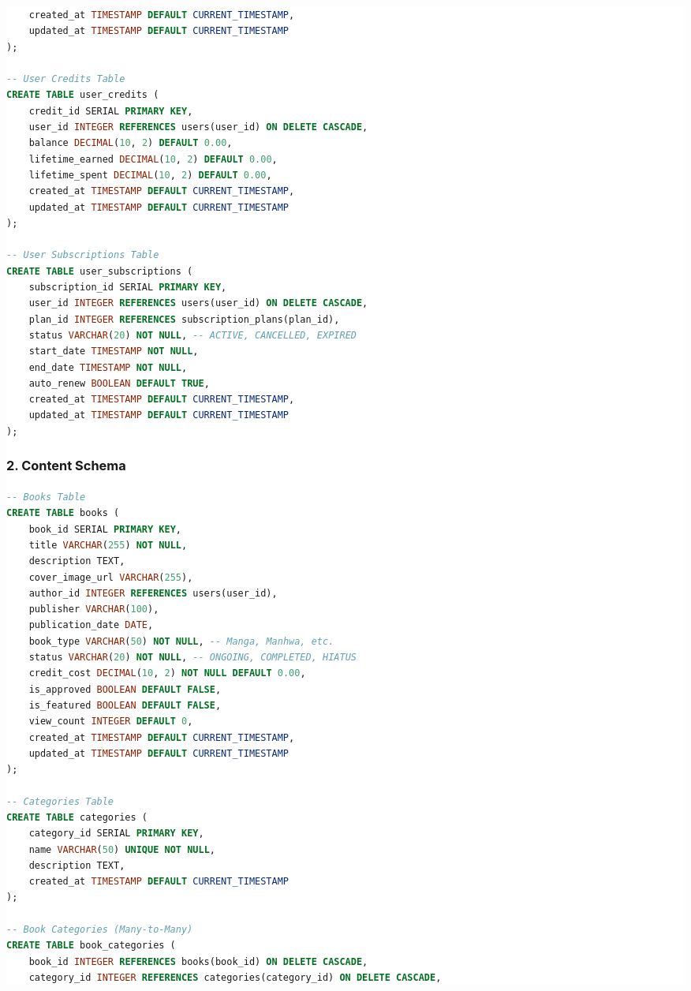 ```sql
    created_at TIMESTAMP DEFAULT CURRENT_TIMESTAMP,
    updated_at TIMESTAMP DEFAULT CURRENT_TIMESTAMP
);

-- User Credits Table
CREATE TABLE user_credits (
    credit_id SERIAL PRIMARY KEY,
    user_id INTEGER REFERENCES users(user_id) ON DELETE CASCADE,
    balance DECIMAL(10, 2) DEFAULT 0.00,
    lifetime_earned DECIMAL(10, 2) DEFAULT 0.00,
    lifetime_spent DECIMAL(10, 2) DEFAULT 0.00,
    created_at TIMESTAMP DEFAULT CURRENT_TIMESTAMP,
    updated_at TIMESTAMP DEFAULT CURRENT_TIMESTAMP
);

-- User Subscriptions Table
CREATE TABLE user_subscriptions (
    subscription_id SERIAL PRIMARY KEY,
    user_id INTEGER REFERENCES users(user_id) ON DELETE CASCADE,
    plan_id INTEGER REFERENCES subscription_plans(plan_id),
    status VARCHAR(20) NOT NULL, -- ACTIVE, CANCELLED, EXPIRED
    start_date TIMESTAMP NOT NULL,
    end_date TIMESTAMP NOT NULL,
    auto_renew BOOLEAN DEFAULT TRUE,
    created_at TIMESTAMP DEFAULT CURRENT_TIMESTAMP,
    updated_at TIMESTAMP DEFAULT CURRENT_TIMESTAMP
);
```

### 2. Content Schema

```sql
-- Books Table
CREATE TABLE books (
    book_id SERIAL PRIMARY KEY,
    title VARCHAR(255) NOT NULL,
    description TEXT,
    cover_image_url VARCHAR(255),
    author_id INTEGER REFERENCES users(user_id),
    publisher VARCHAR(100),
    publication_date DATE,
    book_type VARCHAR(50) NOT NULL, -- Manga, Manhwa, etc.
    status VARCHAR(20) NOT NULL, -- ONGOING, COMPLETED, HIATUS
    credit_cost DECIMAL(10, 2) NOT NULL DEFAULT 0.00,
    is_approved BOOLEAN DEFAULT FALSE,
    is_featured BOOLEAN DEFAULT FALSE,
    view_count INTEGER DEFAULT 0,
    created_at TIMESTAMP DEFAULT CURRENT_TIMESTAMP,
    updated_at TIMESTAMP DEFAULT CURRENT_TIMESTAMP
);

-- Categories Table
CREATE TABLE categories (
    category_id SERIAL PRIMARY KEY,
    name VARCHAR(50) UNIQUE NOT NULL,
    description TEXT,
    created_at TIMESTAMP DEFAULT CURRENT_TIMESTAMP
);

-- Book Categories (Many-to-Many)
CREATE TABLE book_categories (
    book_id INTEGER REFERENCES books(book_id) ON DELETE CASCADE,
    category_id INTEGER REFERENCES categories(category_id) ON DELETE CASCADE,
```